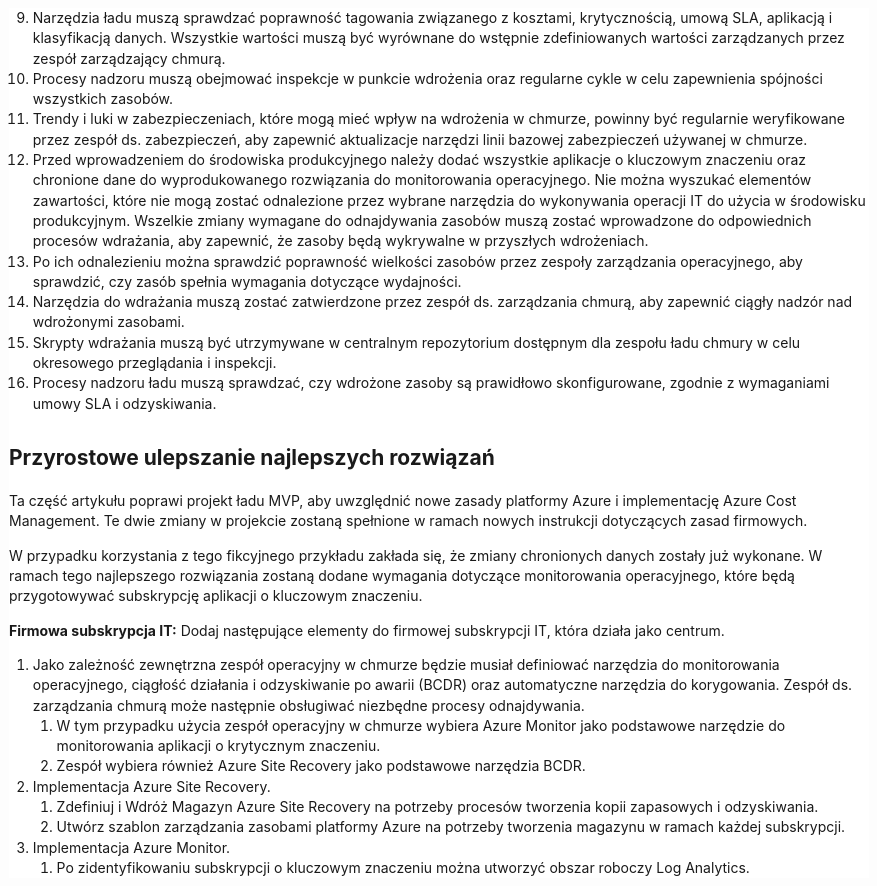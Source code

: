 9. Narzędzia ładu muszą sprawdzać poprawność tagowania związanego z kosztami, krytycznością, umową SLA, aplikacją i klasyfikacją danych. Wszystkie wartości muszą być wyrównane do wstępnie zdefiniowanych wartości zarządzanych przez zespół zarządzający chmurą.
10. Procesy nadzoru muszą obejmować inspekcje w punkcie wdrożenia oraz regularne cykle w celu zapewnienia spójności wszystkich zasobów.
11. Trendy i luki w zabezpieczeniach, które mogą mieć wpływ na wdrożenia w chmurze, powinny być regularnie weryfikowane przez zespół ds. zabezpieczeń, aby zapewnić aktualizacje narzędzi linii bazowej zabezpieczeń używanej w chmurze.
12. Przed wprowadzeniem do środowiska produkcyjnego należy dodać wszystkie aplikacje o kluczowym znaczeniu oraz chronione dane do wyprodukowanego rozwiązania do monitorowania operacyjnego. Nie można wyszukać elementów zawartości, które nie mogą zostać odnalezione przez wybrane narzędzia do wykonywania operacji IT do użycia w środowisku produkcyjnym. Wszelkie zmiany wymagane do odnajdywania zasobów muszą zostać wprowadzone do odpowiednich procesów wdrażania, aby zapewnić, że zasoby będą wykrywalne w przyszłych wdrożeniach.
13. Po ich odnalezieniu można sprawdzić poprawność wielkości zasobów przez zespoły zarządzania operacyjnego, aby sprawdzić, czy zasób spełnia wymagania dotyczące wydajności.
14. Narzędzia do wdrażania muszą zostać zatwierdzone przez zespół ds. zarządzania chmurą, aby zapewnić ciągły nadzór nad wdrożonymi zasobami.
15. Skrypty wdrażania muszą być utrzymywane w centralnym repozytorium dostępnym dla zespołu ładu chmury w celu okresowego przeglądania i inspekcji.
16. Procesy nadzoru ładu muszą sprawdzać, czy wdrożone zasoby są prawidłowo skonfigurowane, zgodnie z wymaganiami umowy SLA i odzyskiwania.

## <a name="incremental-improvement-of-the-best-practices"></a>Przyrostowe ulepszanie najlepszych rozwiązań

Ta część artykułu poprawi projekt ładu MVP, aby uwzględnić nowe zasady platformy Azure i implementację Azure Cost Management. Te dwie zmiany w projekcie zostaną spełnione w ramach nowych instrukcji dotyczących zasad firmowych.

W przypadku korzystania z tego fikcyjnego przykładu zakłada się, że zmiany chronionych danych zostały już wykonane. W ramach tego najlepszego rozwiązania zostaną dodane wymagania dotyczące monitorowania operacyjnego, które będą przygotowywać subskrypcję aplikacji o kluczowym znaczeniu.

**Firmowa subskrypcja IT:** Dodaj następujące elementy do firmowej subskrypcji IT, która działa jako centrum.

1. Jako zależność zewnętrzna zespół operacyjny w chmurze będzie musiał definiować narzędzia do monitorowania operacyjnego, ciągłość działania i odzyskiwanie po awarii (BCDR) oraz automatyczne narzędzia do korygowania. Zespół ds. zarządzania chmurą może następnie obsługiwać niezbędne procesy odnajdywania.
    1. W tym przypadku użycia zespół operacyjny w chmurze wybiera Azure Monitor jako podstawowe narzędzie do monitorowania aplikacji o krytycznym znaczeniu.
    2. Zespół wybiera również Azure Site Recovery jako podstawowe narzędzia BCDR.
2. Implementacja Azure Site Recovery.
    1. Zdefiniuj i Wdróż Magazyn Azure Site Recovery na potrzeby procesów tworzenia kopii zapasowych i odzyskiwania.
    2. Utwórz szablon zarządzania zasobami platformy Azure na potrzeby tworzenia magazynu w ramach każdej subskrypcji.
3. Implementacja Azure Monitor.
    1. Po zidentyfikowaniu subskrypcji o kluczowym znaczeniu można utworzyć obszar roboczy Log Analytics.

